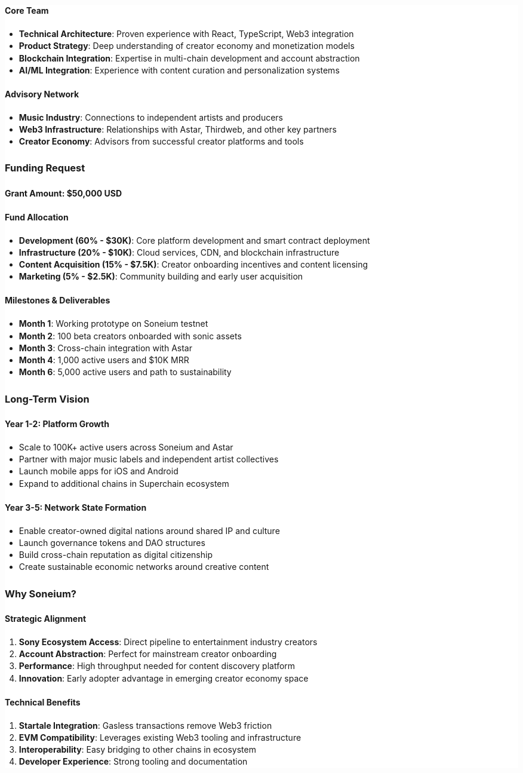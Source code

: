 #### Core Team
- **Technical Architecture**: Proven experience with React, TypeScript, Web3 integration
- **Product Strategy**: Deep understanding of creator economy and monetization models
- **Blockchain Integration**: Expertise in multi-chain development and account abstraction
- **AI/ML Integration**: Experience with content curation and personalization systems

#### Advisory Network
- **Music Industry**: Connections to independent artists and producers
- **Web3 Infrastructure**: Relationships with Astar, Thirdweb, and other key partners
- **Creator Economy**: Advisors from successful creator platforms and tools

### Funding Request

#### Grant Amount: $50,000 USD

#### Fund Allocation
- **Development (60% - $30K)**: Core platform development and smart contract deployment
- **Infrastructure (20% - $10K)**: Cloud services, CDN, and blockchain infrastructure
- **Content Acquisition (15% - $7.5K)**: Creator onboarding incentives and content licensing
- **Marketing (5% - $2.5K)**: Community building and early user acquisition

#### Milestones & Deliverables
- **Month 1**: Working prototype on Soneium testnet
- **Month 2**: 100 beta creators onboarded with sonic assets
- **Month 3**: Cross-chain integration with Astar
- **Month 4**: 1,000 active users and $10K MRR
- **Month 6**: 5,000 active users and path to sustainability

### Long-Term Vision

#### Year 1-2: Platform Growth
- Scale to 100K+ active users across Soneium and Astar
- Partner with major music labels and independent artist collectives
- Launch mobile apps for iOS and Android
- Expand to additional chains in Superchain ecosystem

#### Year 3-5: Network State Formation
- Enable creator-owned digital nations around shared IP and culture
- Launch governance tokens and DAO structures
- Build cross-chain reputation as digital citizenship
- Create sustainable economic networks around creative content

### Why Soneium?

#### Strategic Alignment
1. **Sony Ecosystem Access**: Direct pipeline to entertainment industry creators
2. **Account Abstraction**: Perfect for mainstream creator onboarding
3. **Performance**: High throughput needed for content discovery platform
4. **Innovation**: Early adopter advantage in emerging creator economy space

#### Technical Benefits  
1. **Startale Integration**: Gasless transactions remove Web3 friction
2. **EVM Compatibility**: Leverages existing Web3 tooling and infrastructure
3. **Interoperability**: Easy bridging to other chains in ecosystem
4. **Developer Experience**: Strong tooling and documentation
